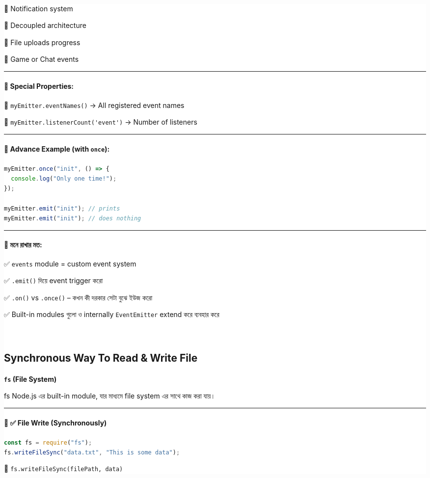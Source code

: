 🔸 Notification system

🔸 Decoupled architecture

🔸 File uploads progress

🔸 Game or Chat events

---

#### 🔹 Special Properties:

🔸 `myEmitter.eventNames()` → All registered event names

🔸 `myEmitter.listenerCount('event')` → Number of listeners

---

#### 🔸 Advance Example (with `once`):

```jsx
myEmitter.once("init", () => {
  console.log("Only one time!");
});

myEmitter.emit("init"); // prints
myEmitter.emit("init"); // does nothing
```

---

#### 🔹 মনে রাখার মত:

✅ `events` module = custom event system

✅ `.emit()` দিয়ে event trigger করো

✅ `.on()` vs `.once()` – কখন কী দরকার সেটা বুঝে ইউজ করো

✅ Built-in modules গুলো ও internally `EventEmitter` extend করে ব্যবহার করে

<br/>

## Synchronous Way To Read & Write File

**`fs` (File System)**

fs Node.js এর built-in module, যার মাধ্যমে file system এর সাথে কাজ করা যায়।

---

#### 🔹 ✅ File Write (Synchronously)

```jsx
const fs = require("fs");
fs.writeFileSync("data.txt", "This is some data");
```

🔸 `fs.writeFileSync(filePath, data)`
